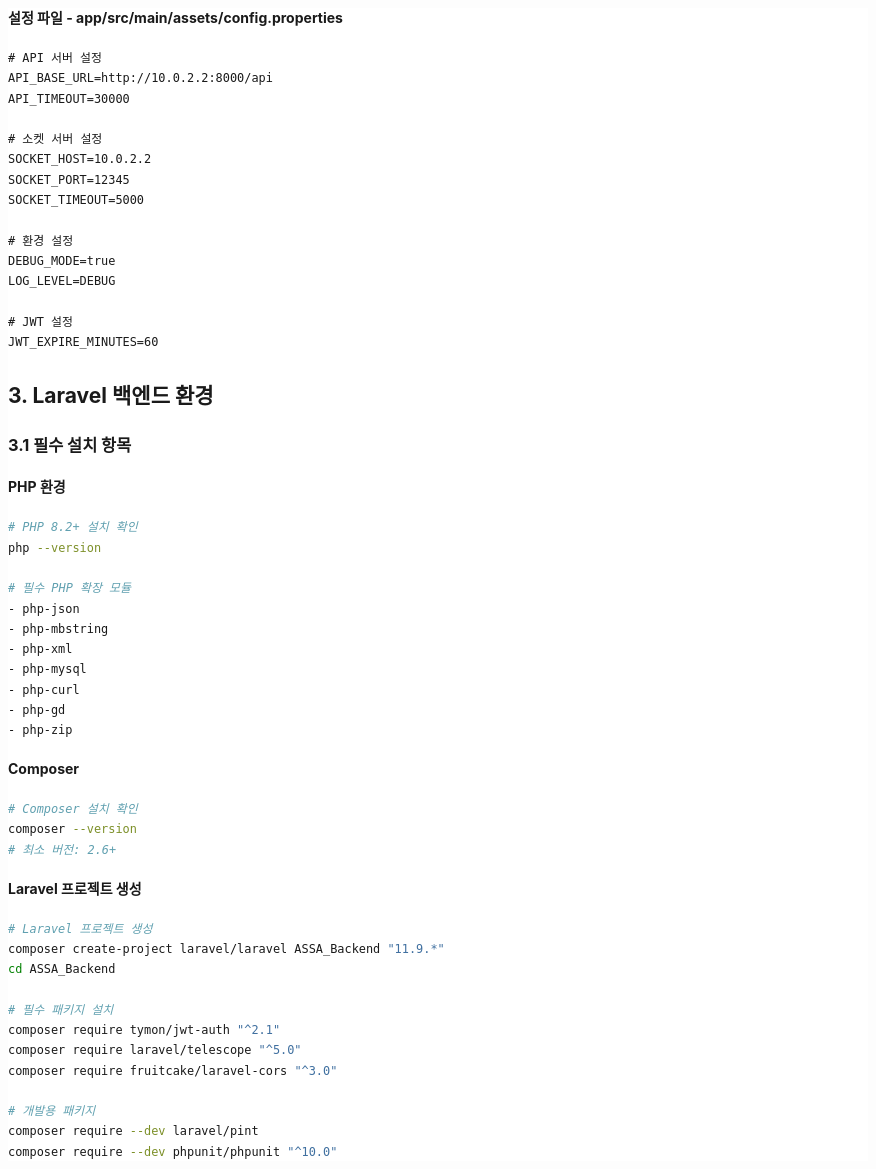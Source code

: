 #### 설정 파일 - app/src/main/assets/config.properties

```properties
# API 서버 설정
API_BASE_URL=http://10.0.2.2:8000/api
API_TIMEOUT=30000

# 소켓 서버 설정
SOCKET_HOST=10.0.2.2
SOCKET_PORT=12345
SOCKET_TIMEOUT=5000

# 환경 설정
DEBUG_MODE=true
LOG_LEVEL=DEBUG

# JWT 설정
JWT_EXPIRE_MINUTES=60
```

## 3. Laravel 백엔드 환경

### 3.1 필수 설치 항목

#### PHP 환경

```bash
# PHP 8.2+ 설치 확인
php --version

# 필수 PHP 확장 모듈
- php-json
- php-mbstring
- php-xml
- php-mysql
- php-curl
- php-gd
- php-zip
```

#### Composer

```bash
# Composer 설치 확인
composer --version
# 최소 버전: 2.6+
```

#### Laravel 프로젝트 생성

```bash
# Laravel 프로젝트 생성
composer create-project laravel/laravel ASSA_Backend "11.9.*"
cd ASSA_Backend

# 필수 패키지 설치
composer require tymon/jwt-auth "^2.1"
composer require laravel/telescope "^5.0"
composer require fruitcake/laravel-cors "^3.0"

# 개발용 패키지
composer require --dev laravel/pint
composer require --dev phpunit/phpunit "^10.0"
```
